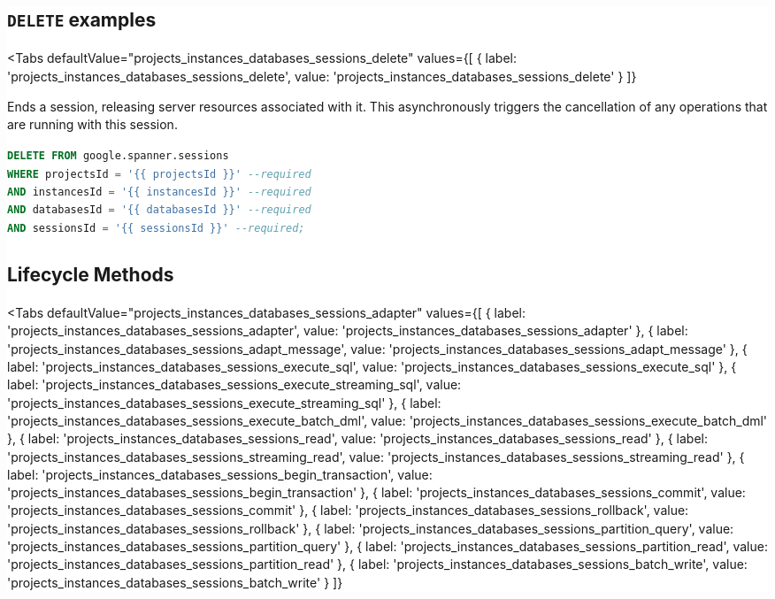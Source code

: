 
## `DELETE` examples

<Tabs
    defaultValue="projects_instances_databases_sessions_delete"
    values={[
        { label: 'projects_instances_databases_sessions_delete', value: 'projects_instances_databases_sessions_delete' }
    ]}
>
<TabItem value="projects_instances_databases_sessions_delete">

Ends a session, releasing server resources associated with it. This asynchronously triggers the cancellation of any operations that are running with this session.

```sql
DELETE FROM google.spanner.sessions
WHERE projectsId = '{{ projectsId }}' --required
AND instancesId = '{{ instancesId }}' --required
AND databasesId = '{{ databasesId }}' --required
AND sessionsId = '{{ sessionsId }}' --required;
```
</TabItem>
</Tabs>


## Lifecycle Methods

<Tabs
    defaultValue="projects_instances_databases_sessions_adapter"
    values={[
        { label: 'projects_instances_databases_sessions_adapter', value: 'projects_instances_databases_sessions_adapter' },
        { label: 'projects_instances_databases_sessions_adapt_message', value: 'projects_instances_databases_sessions_adapt_message' },
        { label: 'projects_instances_databases_sessions_execute_sql', value: 'projects_instances_databases_sessions_execute_sql' },
        { label: 'projects_instances_databases_sessions_execute_streaming_sql', value: 'projects_instances_databases_sessions_execute_streaming_sql' },
        { label: 'projects_instances_databases_sessions_execute_batch_dml', value: 'projects_instances_databases_sessions_execute_batch_dml' },
        { label: 'projects_instances_databases_sessions_read', value: 'projects_instances_databases_sessions_read' },
        { label: 'projects_instances_databases_sessions_streaming_read', value: 'projects_instances_databases_sessions_streaming_read' },
        { label: 'projects_instances_databases_sessions_begin_transaction', value: 'projects_instances_databases_sessions_begin_transaction' },
        { label: 'projects_instances_databases_sessions_commit', value: 'projects_instances_databases_sessions_commit' },
        { label: 'projects_instances_databases_sessions_rollback', value: 'projects_instances_databases_sessions_rollback' },
        { label: 'projects_instances_databases_sessions_partition_query', value: 'projects_instances_databases_sessions_partition_query' },
        { label: 'projects_instances_databases_sessions_partition_read', value: 'projects_instances_databases_sessions_partition_read' },
        { label: 'projects_instances_databases_sessions_batch_write', value: 'projects_instances_databases_sessions_batch_write' }
    ]}
>
<TabItem value="projects_instances_databases_sessions_adapter">
